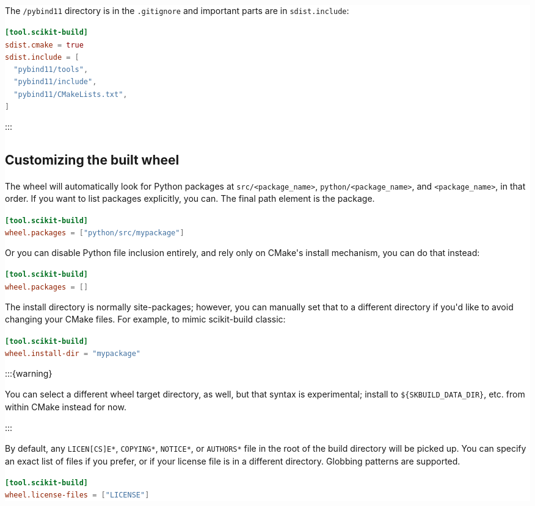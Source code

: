 The `/pybind11` directory is in the `.gitignore` and important parts are in
`sdist.include`:

```toml
[tool.scikit-build]
sdist.cmake = true
sdist.include = [
  "pybind11/tools",
  "pybind11/include",
  "pybind11/CMakeLists.txt",
]
```

:::

## Customizing the built wheel

The wheel will automatically look for Python packages at `src/<package_name>`,
`python/<package_name>`, and `<package_name>`, in that order. If you want to
list packages explicitly, you can. The final path element is the package.

```toml
[tool.scikit-build]
wheel.packages = ["python/src/mypackage"]
```

Or you can disable Python file inclusion entirely, and rely only on CMake's
install mechanism, you can do that instead:

```toml
[tool.scikit-build]
wheel.packages = []
```

The install directory is normally site-packages; however, you can manually set
that to a different directory if you'd like to avoid changing your CMake files.
For example, to mimic scikit-build classic:

```toml
[tool.scikit-build]
wheel.install-dir = "mypackage"
```

:::{warning}

You can select a different wheel target directory, as well, but that syntax is
experimental; install to `${SKBUILD_DATA_DIR}`, etc. from within CMake instead
for now.

:::

By default, any `LICEN[CS]E*`, `COPYING*`, `NOTICE*`, or `AUTHORS*` file in the
root of the build directory will be picked up. You can specify an exact list of
files if you prefer, or if your license file is in a different directory.
Globbing patterns are supported.

```toml
[tool.scikit-build]
wheel.license-files = ["LICENSE"]
```
